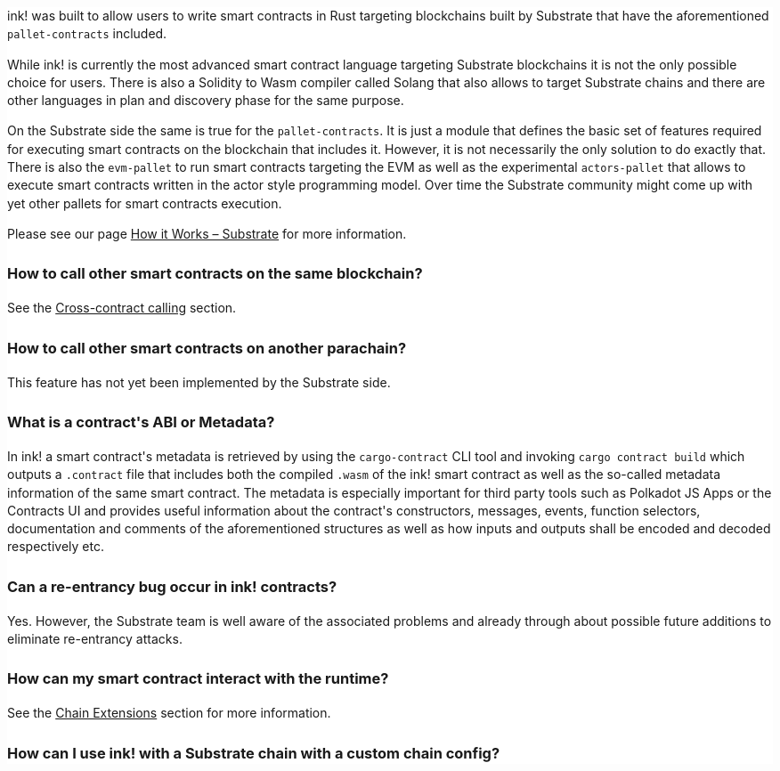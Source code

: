 ink! was built to allow users to write smart contracts in Rust targeting blockchains built by
Substrate that have the aforementioned `pallet-contracts` included.

While ink! is currently the most advanced smart contract language targeting Substrate blockchains it is
not the only possible choice for users. There is also a Solidity to Wasm compiler called Solang that also
allows to target Substrate chains and there are other languages in plan and discovery phase for the same
purpose.

On the Substrate side the same is true for the `pallet-contracts`. It is just a module that defines
the basic set of features required for executing smart contracts on the blockchain that includes it.
However, it is not necessarily the only solution to do exactly that. There is also the `evm-pallet`
to run smart contracts targeting the EVM as well as the experimental `actors-pallet` that allows to
execute smart contracts written in the actor style programming model.
Over time the Substrate community might come up with yet other pallets for smart contracts execution.

Please see our page [How it Works – Substrate](/how-it-works) for more information.

### How to call other smart contracts on the same blockchain?

See the [Cross-contract calling](/basics/cross-contract-calling) section.

### How to call other smart contracts on another parachain?

This feature has not yet been implemented by the Substrate side.

### What is a contract's ABI or Metadata?

In ink! a smart contract's metadata is retrieved by using the `cargo-contract` CLI tool and
invoking `cargo contract build` which outputs a `.contract` file that includes both the compiled
`.wasm` of the ink! smart contract as well as the so-called metadata information of the same
smart contract.
The metadata is especially important for third party tools such as Polkadot JS Apps or the Contracts UI
and provides useful information about the contract's constructors, messages, events, function selectors,
documentation and comments of the aforementioned structures as well as how inputs and outputs shall
be encoded and decoded respectively etc.

### Can a re-entrancy bug occur in ink! contracts?

Yes. However, the Substrate team is well aware of the associated problems and already through about
possible future additions to eliminate re-entrancy attacks.

### How can my smart contract interact with the runtime?

See the [Chain Extensions](/macros-attributes/chain-extension) section for more information.

### How can I use ink! with a Substrate chain with a custom chain config?
